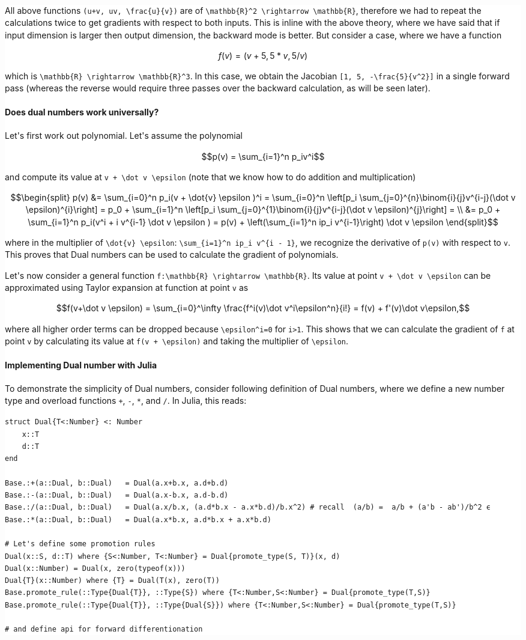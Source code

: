 All above functions ``(u+v, uv, \frac{u}{v})`` are of ``\mathbb{R}^2 \rightarrow \mathbb{R}``, therefore we had to repeat the calculations twice to get gradients with respect to both inputs. This is inline with the above theory, where we have said that if input dimension is larger then output dimension, the backward mode is better. But consider a case, where we have a function 
```math
f(v) = (v + 5, 5*v, 5 / v) 
```
which is ``\mathbb{R} \rightarrow \mathbb{R}^3``. In this case, we obtain the Jacobian ``[1, 5, -\frac{5}{v^2}]`` in a single forward pass (whereas the reverse would require three passes over the backward calculation, as will be seen later).

#### Does dual numbers work universally?
Let's first work out polynomial. Let's assume the polynomial
```math
p(v) = \sum_{i=1}^n p_iv^i
```
and compute its value at ``v + \dot v \epsilon`` (note that we know how to do addition and multiplication)
```math
\begin{split}
p(v) &= 
    \sum_{i=0}^n p_i(v + \dot{v} \epsilon )^i = 
    \sum_{i=0}^n \left[p_i \sum_{j=0}^{n}\binom{i}{j}v^{i-j}(\dot v \epsilon)^{i}\right] = 
    p_0 + \sum_{i=1}^n \left[p_i \sum_{j=0}^{1}\binom{i}{j}v^{i-j}(\dot v \epsilon)^{j}\right] = \\
    &= p_0 + \sum_{i=1}^n p_i(v^i + i v^{i-1} \dot v \epsilon ) 
    = p(v) + \left(\sum_{i=1}^n ip_i v^{i-1}\right) \dot v \epsilon
\end{split}
```
where in the multiplier of ``\dot{v} \epsilon``: ``\sum_{i=1}^n ip_i v^{i - 1}``, we recognize the derivative of ``p(v)`` with respect to ``v``. This proves that Dual numbers can be used to calculate the gradient of polynomials.

Let's now consider a general function ``f:\mathbb{R} \rightarrow \mathbb{R}``. Its value at point ``v + \dot v \epsilon`` can be approximated using Taylor expansion at function at point ``v`` as
```math
f(v+\dot v \epsilon) = \sum_{i=0}^\infty \frac{f^i(v)\dot v^i\epsilon^n}{i!}
  = f(v) + f'(v)\dot v\epsilon,
```
where all higher order terms can be dropped because ``\epsilon^i=0`` for ``i>1``. This shows that we can calculate the gradient of ``f`` at point ``v`` by calculating its value at ``f(v + \epsilon)`` and taking the multiplier of ``\epsilon``.

#### Implementing Dual number with Julia
To demonstrate the simplicity of Dual numbers, consider following definition of Dual numbers, where we define a new number type and overload functions `+`, `-`, `*`, and `/`.  In Julia, this reads:
```@example lec08
struct Dual{T<:Number} <: Number
    x::T
    d::T
end

Base.:+(a::Dual, b::Dual)   = Dual(a.x+b.x, a.d+b.d)
Base.:-(a::Dual, b::Dual)   = Dual(a.x-b.x, a.d-b.d)
Base.:/(a::Dual, b::Dual)   = Dual(a.x/b.x, (a.d*b.x - a.x*b.d)/b.x^2) # recall  (a/b) =  a/b + (a'b - ab')/b^2 ϵ
Base.:*(a::Dual, b::Dual)   = Dual(a.x*b.x, a.d*b.x + a.x*b.d)

# Let's define some promotion rules
Dual(x::S, d::T) where {S<:Number, T<:Number} = Dual{promote_type(S, T)}(x, d)
Dual(x::Number) = Dual(x, zero(typeof(x)))
Dual{T}(x::Number) where {T} = Dual(T(x), zero(T))
Base.promote_rule(::Type{Dual{T}}, ::Type{S}) where {T<:Number,S<:Number} = Dual{promote_type(T,S)}
Base.promote_rule(::Type{Dual{T}}, ::Type{Dual{S}}) where {T<:Number,S<:Number} = Dual{promote_type(T,S)}

# and define api for forward differentionation
```